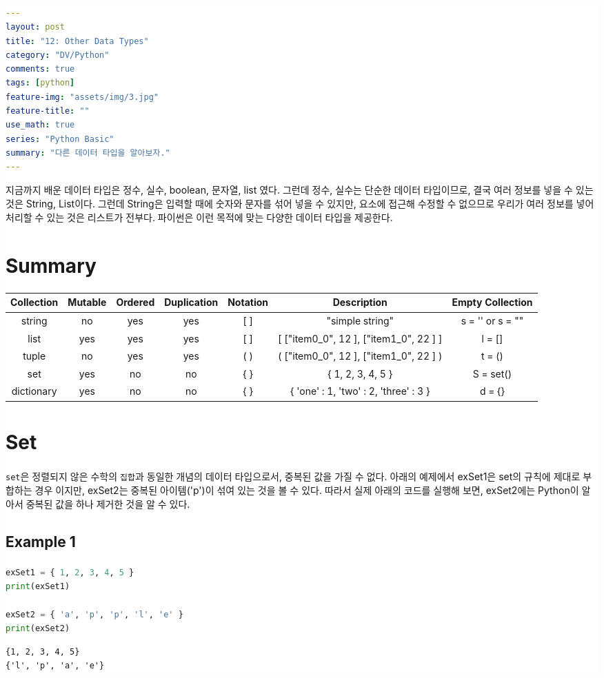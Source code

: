 ```yaml
---
layout: post
title: "12: Other Data Types"
category: "DV/Python"
comments: true
tags: [python]
feature-img: "assets/img/3.jpg"
feature-title: ""
use_math: true
series: "Python Basic"
summary: "다른 데이터 타입을 알아보자."
---
```


지금까지 배운 데이터 타입은 정수, 실수, boolean, 문자열, list 였다. 그런데 정수, 실수는 단순한 데이터 타입이므로, 결국 여러 정보를 넣을 수 있는 것은 String, List이다. 그런데 String은 입력할 때에 숫자와 문자를 섞어 넣을 수 있지만, 요소에 접근해 수정할 수 없으므로 우리가 여러 정보를 넣어 처리할 수 있는 것은 리스트가 전부다. 파이썬은 이런 목적에 맞는 다양한 데이터 타입을 제공한다.

# Summary

| Collection | Mutable | Ordered | Duplication | Notation |              Description               | Empty Collection |
| :--------: | :-----: | :-----: | :---------: | :------: | :------------------------------------: | :--------------: |
|   string   |   no    |   yes   |     yes     |   [ ]    |            "simple string"             | s = '' or s = "" |
|    list    |   yes   |   yes   |     yes     |   [ ]    | [ ["item0_0", 12 ], ["item1_0", 22 ] ] |      l = []      |
|   tuple    |   no    |   yes   |     yes     |   ( )    | ( ["item0_0", 12 ], ["item1_0", 22 ] ) |      t = ()      |
|    set     |   yes   |   no    |     no      |   { }    |           { 1, 2, 3, 4, 5 }            |    S = set()     |
| dictionary |   yes   |   no    |     no      |   { }    | { 'one' : 1, 'two' : 2, 'three' : 3 }  |      d = {}      |

# Set

`set`은 정렬되지 않은 수학의 `집합`과 동일한 개념의 데이터 타입으로서, 중복된 값을 가질 수 없다. 아래의 예제에서 exSet1은 set의 규칙에 제대로 부합하는 경우 이지만, exSet2는 중복된 아이템('p')이 섞여 있는 것을 볼 수 있다. 따라서 실제 아래의 코드를 실행해 보면, exSet2에는 Python이 알아서 중복된 값을 하나 제거한 것을 알 수 있다.

## Example 1

```python
exSet1 = { 1, 2, 3, 4, 5 }
print(exSet1)

exSet2 = { 'a', 'p', 'p', 'l', 'e' }
print(exSet2)
```

```
{1, 2, 3, 4, 5}
{'l', 'p', 'a', 'e'}
```
